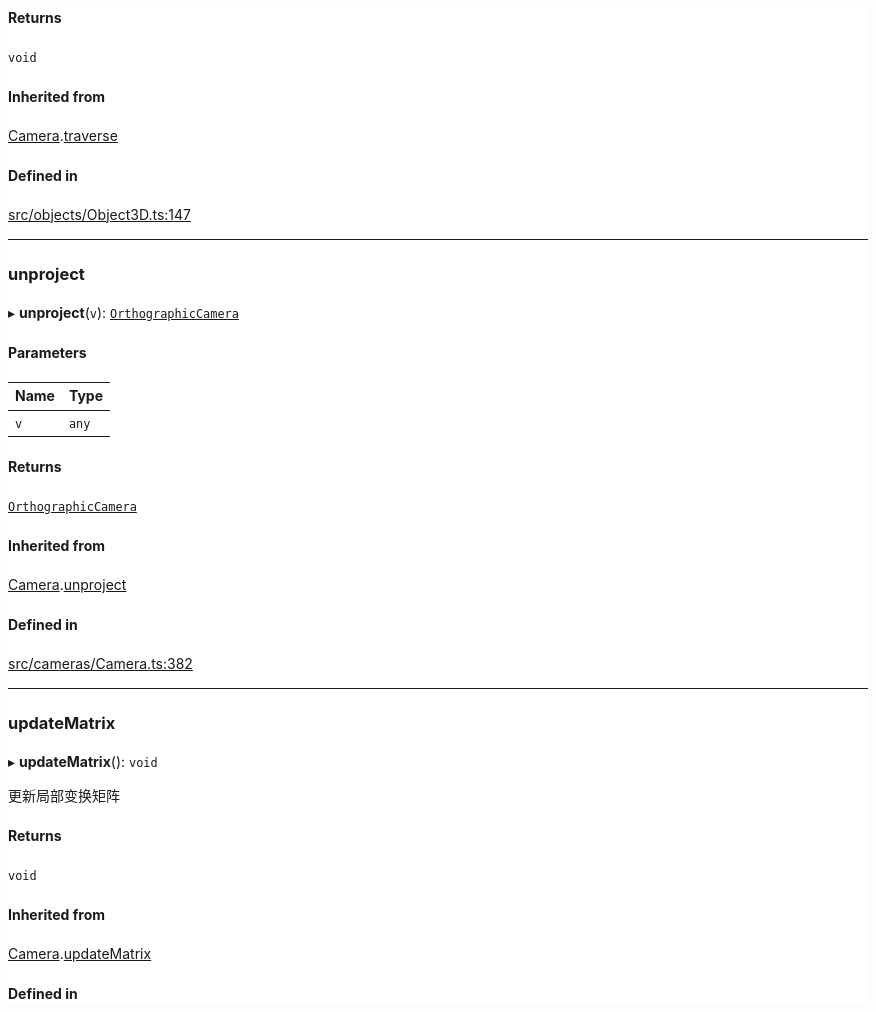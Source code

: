 #### Returns

`void`

#### Inherited from

[Camera](Camera.md).[traverse](Camera.md#traverse)

#### Defined in

[src/objects/Object3D.ts:147](https://github.com/sakitam-gis/vis-engine/blob/master/src/objects/Object3D.ts?at&#x3D;4124c8d#line&#x3D;147)

___

### unproject

▸ **unproject**(`v`): [`OrthographicCamera`](OrthographicCamera.md)

#### Parameters

| Name | Type |
| :------ | :------ |
| `v` | `any` |

#### Returns

[`OrthographicCamera`](OrthographicCamera.md)

#### Inherited from

[Camera](Camera.md).[unproject](Camera.md#unproject)

#### Defined in

[src/cameras/Camera.ts:382](https://github.com/sakitam-gis/vis-engine/blob/master/src/cameras/Camera.ts?at&#x3D;4124c8d#line&#x3D;382)

___

### updateMatrix

▸ **updateMatrix**(): `void`

更新局部变换矩阵

#### Returns

`void`

#### Inherited from

[Camera](Camera.md).[updateMatrix](Camera.md#updatematrix)

#### Defined in
